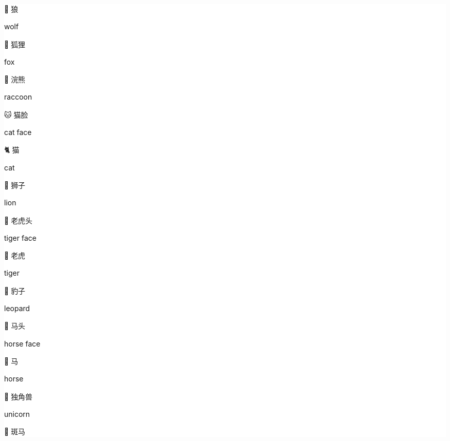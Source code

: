 🐺
狼

wolf

🦊
狐狸

fox

🦝
浣熊

raccoon

🐱
猫脸

cat face

🐈
猫

cat

🦁
狮子

lion

🐯
老虎头

tiger face

🐅
老虎

tiger

🐆
豹子

leopard

🐴
马头

horse face

🐎
马

horse

🦄
独角兽

unicorn

🦓
斑马
